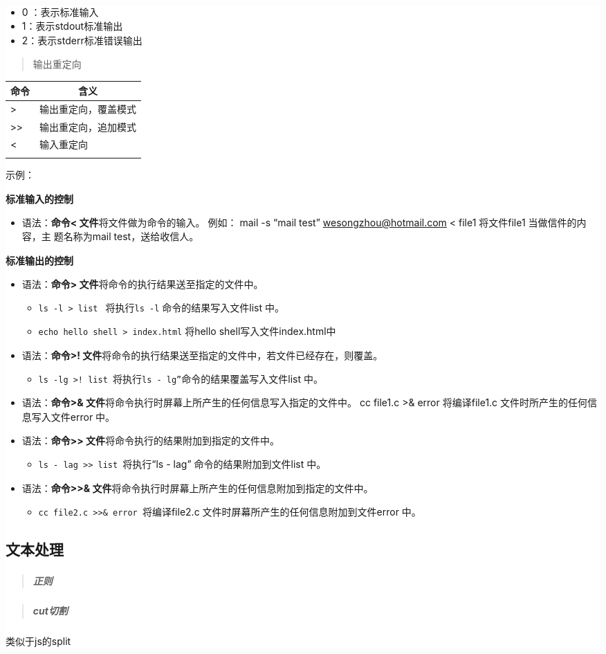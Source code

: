 - 0 ：表示标准输入
- 1：表示stdout标准输出
- 2：表示stderr标准错误输出

> 输出重定向

| 命令 | 含义                 |
| ---- | -------------------- |
| >    | 输出重定向，覆盖模式 |
| >>   | 输出重定向，追加模式 |
| <    | 输入重定向           |
|      |                      |

示例：

**标准输入的控制**

- 语法：**命令< 文件**将文件做为命令的输入。
  例如：
  mail -s “mail test” wesongzhou@hotmail.com < file1 将文件file1 当做信件的内容，主
  题名称为mail test，送给收信人。

**标准输出的控制**

- 语法：**命令> 文件**将命令的执行结果送至指定的文件中。 

  - `ls -l > list ` 将执行`ls -l` 命令的结果写入文件list 中。

  - `echo hello shell > index.html` 将hello shell写入文件index.html中

- 语法：**命令>! 文件**将命令的执行结果送至指定的文件中，若文件已经存在，则覆盖。 

  - `ls -lg >! list `将执行`ls - lg”`命令的结果覆盖写入文件list 中。

- 语法：**命令>& 文件**将命令执行时屏幕上所产生的任何信息写入指定的文件中。 
  cc file1.c >& error 将编译file1.c 文件时所产生的任何信息写入文件error 中。

- 语法：**命令>> 文件**将命令执行的结果附加到指定的文件中。 

  - `ls - lag >> list `将执行“ls - lag” 命令的结果附加到文件list 中。

- 语法：**命令>>& 文件**将命令执行时屏幕上所产生的任何信息附加到指定的文件中。 

  - `cc file2.c >>& error `将编译file2.c 文件时屏幕所产生的任何信息附加到文件error 中。





## 文本处理

> ##### 正则



> ##### cut切割

类似于js的split
